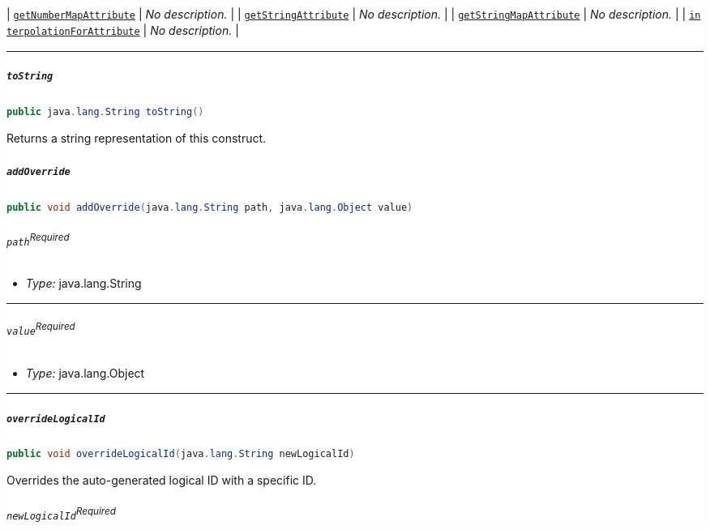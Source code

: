 | <code><a href="#@cdktf/provider-cloudflare.dataCloudflareZoneSubscription.DataCloudflareZoneSubscription.getNumberMapAttribute">getNumberMapAttribute</a></code> | *No description.* |
| <code><a href="#@cdktf/provider-cloudflare.dataCloudflareZoneSubscription.DataCloudflareZoneSubscription.getStringAttribute">getStringAttribute</a></code> | *No description.* |
| <code><a href="#@cdktf/provider-cloudflare.dataCloudflareZoneSubscription.DataCloudflareZoneSubscription.getStringMapAttribute">getStringMapAttribute</a></code> | *No description.* |
| <code><a href="#@cdktf/provider-cloudflare.dataCloudflareZoneSubscription.DataCloudflareZoneSubscription.interpolationForAttribute">interpolationForAttribute</a></code> | *No description.* |

---

##### `toString` <a name="toString" id="@cdktf/provider-cloudflare.dataCloudflareZoneSubscription.DataCloudflareZoneSubscription.toString"></a>

```java
public java.lang.String toString()
```

Returns a string representation of this construct.

##### `addOverride` <a name="addOverride" id="@cdktf/provider-cloudflare.dataCloudflareZoneSubscription.DataCloudflareZoneSubscription.addOverride"></a>

```java
public void addOverride(java.lang.String path, java.lang.Object value)
```

###### `path`<sup>Required</sup> <a name="path" id="@cdktf/provider-cloudflare.dataCloudflareZoneSubscription.DataCloudflareZoneSubscription.addOverride.parameter.path"></a>

- *Type:* java.lang.String

---

###### `value`<sup>Required</sup> <a name="value" id="@cdktf/provider-cloudflare.dataCloudflareZoneSubscription.DataCloudflareZoneSubscription.addOverride.parameter.value"></a>

- *Type:* java.lang.Object

---

##### `overrideLogicalId` <a name="overrideLogicalId" id="@cdktf/provider-cloudflare.dataCloudflareZoneSubscription.DataCloudflareZoneSubscription.overrideLogicalId"></a>

```java
public void overrideLogicalId(java.lang.String newLogicalId)
```

Overrides the auto-generated logical ID with a specific ID.

###### `newLogicalId`<sup>Required</sup> <a name="newLogicalId" id="@cdktf/provider-cloudflare.dataCloudflareZoneSubscription.DataCloudflareZoneSubscription.overrideLogicalId.parameter.newLogicalId"></a>
